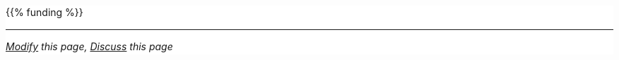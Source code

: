 {{% funding %}}

---
*[Modify](https://github.com/skymethod/livewire-web/blob/master/content/posts/archive/podcast-cdns-by-episode-share-2024-04.md) this page, [Discuss](https://github.com/skymethod/livewire-web/discussions) this page*
